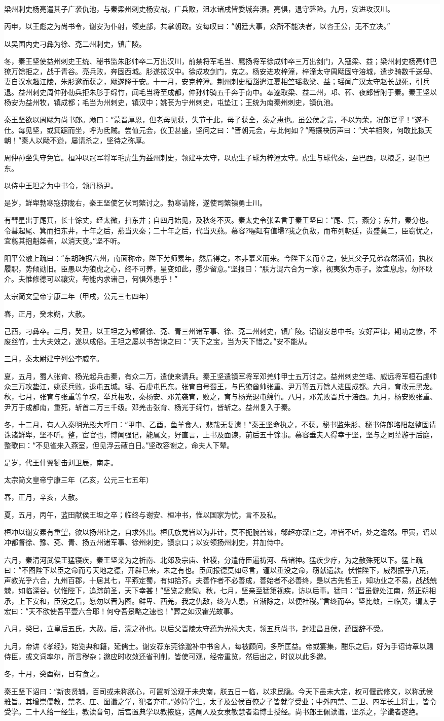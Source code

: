 梁州刺史杨亮遣其子广袭仇池，与秦梁州刺史杨安战，广兵败，沮水诸戌皆委城奔溃。亮惧，退守磬险。九月，安进攻汉川。

丙申，以王彪之为尚书令，谢安为仆射，领吏部，共掌朝政。安每叹曰：“朝廷大事，众所不能决者，以咨王公，无不立决。”

以吴国内史刁彝为徐、兗二州刺史，镇广陵。

冬，秦王坚使益州刺史王统、秘书监朱肜帅卒二万出汉川，前禁将军毛当、鹰扬将军徐成帅卒三万出剑门，入寇梁、益；梁州刺史杨亮帅巴獠万馀拒之，战于青谷。亮兵败，奔固西城。肜遂拔汉中。徐成攻剑门，克之。杨安进攻梓潼，梓潼太守周飏固守涪城，遣步骑数千送母、妻自汉水趣江陵，朱肜邀而获之，飏遂降于安。十一月，安克梓潼。荆州刺史桓豁遣江夏相竺瑶救梁、益；瑶闻广汉太守赵长战死，引兵退。益州刺史周仲孙勒兵拒朱肜于绵竹，闻毛当将至成都，仲孙帅骑五千奔于南中。奉遂取梁、益二州，邛、莋、夜郎皆附于秦。秦王坚以杨安为益州牧，镇成都；毛当为州刺史，镇汉中；姚苌为宁州刺史，屯垫江；王统为南秦州刺史，镇仇池。

秦王坚欲以周飏为尚书郎。飏曰：“蒙晋厚恩，但老母见获，失节于此，母子获全，秦之惠也。虽公侯之贵，不以为荣，况郎官乎！”遂不仕。每见坚，或箕踞而坐，呼为氐贼。尝值元会，仪卫甚盛，坚问之曰：“晋朝元会，与此何如？”飏攘袂厉声曰：“犬羊相聚，何敢比拟天朝！”秦人以飏不逊，屡请杀之，坚待之弥厚。

周仲孙坐失守免官。桓冲以冠军将军毛虎生为益州刺史，领建平太守，以虎生子球为梓潼太守。虎生与球代秦，至巴西，以粮乏，退屯巴东。

以侍中王坦之为中书令，领丹杨尹。

是岁，鲜卑勃寒寇掠陇右，秦王坚使乞伏司繁讨之。勃寒请降，遂使司繁镇勇士川。

有彗星出于尾箕，长十馀丈，经太微，扫东井；自四月始见，及秋冬不灭。秦太史令张孟言于秦王坚曰：“尾、箕，燕分；东井，秦分也。令彗起尾、箕而扫东井，十年之后，燕当灭秦；二十年之后，代当灭燕。慕容?喔缸有值埽?我之仇敌，而布列朝廷，贵盛莫二，臣窃忧之，宜翦其抱魁桀者，以消天变。”坚不听。

阳平公融上疏曰：“东胡跨据六州，南面称帝，陛下劳师累年，然后得之，本非慕义而来。今陛下亲而幸之，使其父子兄弟森然满朝，执权履职，势倾勋旧。臣愚以为狼虎之心，终不可养，星变如此，愿少留意。”坚报曰：“朕方混六合为一家，视夷狄为赤子。汝宜息虑，勿怀耿介。夫惟修德可以禳灾，苟能内求诸己，何惧外患乎！”

太宗简文皇帝宁康二年（甲戌，公元三七四年）

春，正月，癸未朔，大赦。

己酉，刁彝卒。二月，癸丑，以王坦之为都督徐、兗、青三州诸军事、徐、兗二州刺史，镇广陵。诏谢安总中书。安好声律，期功之惨，不废丝竹，士大夫效之，遂以成俗。王坦之屡以书苦谏之曰：“天下之宝，当为天下惜之。”安不能从。

三月，秦太尉建宁列公李威卒。

夏，五月，蜀人张育、杨光起兵击秦，有众二万，遣使来请兵。秦王坚遣镇军将军邓羌帅甲士五万讨之。益州刺史竺瑶、威远将军桓石虔帅众三万攻垫江，姚苌兵败，退屯五城。瑶、石虔屯巴东。张育自号蜀王，与巴獠酋帅张重、尹万等五万馀人进围成都。六月，育改元黑龙。秋，七月，张育与张重等争权，举兵相攻，秦杨安、邓羌袭育，败之，育与杨光退屯绵竹。八月，邓羌败晋兵于涪西。九月，杨安败张重、尹万于成都南，重死，斩首二万三千级。邓羌击张育、杨光于绵竹，皆斩之。益州复入于秦。

冬，十二月，有人入秦明光殿大呼曰：“甲申、乙酉，鱼羊食人，悲哉无复遗！”秦王坚命执之，不获。秘书监朱肜、秘书侍郎略阳赵整固请诛诸鲜卑，坚不听。整，宦官也，博闻强记，能属文，好直言，上书及面谏，前后五十馀事。慕容垂夫人得幸于坚，坚与之同辇游于后庭，整歌曰：“不见雀来入燕室，但见浮云蔽白日。”坚改容谢之，命夫人下辇。

是岁，代王什翼犍击刘卫辰，南走。

太宗简文皇帝宁康三年（乙亥，公元三七五年）

春，正月，辛亥，大赦。

夏，五月，丙午，蓝田献侯王坦之卒；临终与谢安、桓冲书，惟以国家为忧，言不及私。

桓冲以谢安素有重望，欲以扬州让之，自求外出。桓氏族党皆以为非计，莫不扼腕苦谏，郗超亦深止之，冲皆不听，处之澹然。甲寅，诏以冲都督徐、豫、兗、青、扬五州诸军事、徐州刺史，镇京口；以安领扬州刺史，并加侍中。

六月，秦清河武侯王猛寝疾，秦王坚亲为之祈南、北郊及宗庙、社稷，分遣侍臣遍祷河、岳诸神。猛疾少疗，为之赦殊死以下。猛上疏曰：“不图陛下以臣之命而亏天地之德，开辟已来，未之有也。臣闻报德莫如尽言，谨以垂没之命，窃献遗款。伏惟陛下，威烈振乎八荒，声教光乎六合，九州百郡，十居其七，平燕定蜀，有如拾芥。夫善作者不必善成，善始者不必善终，是以古先哲王，知功业之不易，战战兢兢，如临深谷。伏惟陛下，追踪前圣，天下幸甚！”坚览之悲恸。秋，七月，坚亲至猛第视疾，访以后事。猛曰：“晋虽僻处江南，然正朔相承，上下安和，臣没之后，愿勿以晋为图。鲜卑、西羌，我之仇敌，终为人患，宜渐除之，以便社稷。”言终而卒。坚比敛，三临哭，谓太子宏曰：“天不欲使吾平壹六合耶！何夺吾景略之速也！”葬之如汉霍光故事。

八月，癸巳，立皇后五氏，大赦。后，濛之孙也。以后父晋陵太守蕴为光禄大夫，领五兵尚书，封建昌县侯，蕴固辞不受。

九月，帝讲《孝经》，始览典和籍，延儒士。谢安荐东莞徐邈补中书舍人，每被顾问，多所匡益。帝或宴集，酣乐之后，好为手诏诗章以赐侍臣，或文词率尔，所言秽杂；邈应时收敛还省刊削，皆使可观，经帝重览，然后出之，时议以此多邈。

冬，十月，癸酉朔，日有食之。

秦王坚下诏曰：“新丧贤辅，百司或未称朕心，可置听讼观于未央南，朕五日一临，以求民隐。今天下虽未大定，权可偃武修文，以称武侯雅旨。其增崇儒教，禁老、庄、图谶之学，犯者弃市。”妙简学生，太子及公侯百僚之子皆就学受业；中外四禁、二卫、四军长上将士，皆令受学。二十人给一经生，教读音句，后宫置典学以教掖庭，选阉人及女隶敏慧者诣博士授经。尚书郎王佩读谶，坚杀之，学谶者遂绝。